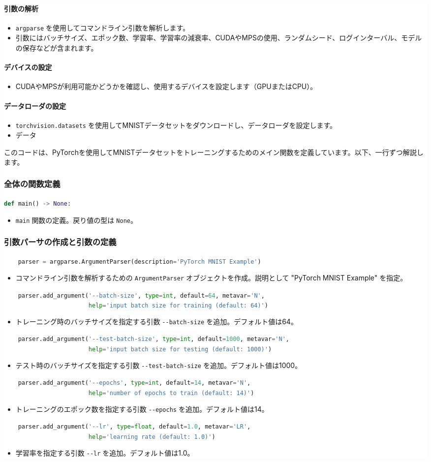 #### 引数の解析

- `argparse` を使用してコマンドライン引数を解析します。
- 引数にはバッチサイズ、エポック数、学習率、学習率の減衰率、CUDAやMPSの使用、ランダムシード、ログインターバル、モデルの保存などが含まれます。

#### デバイスの設定

- CUDAやMPSが利用可能かどうかを確認し、使用するデバイスを設定します（GPUまたはCPU）。

#### データローダの設定

- `torchvision.datasets` を使用してMNISTデータセットをダウンロードし、データローダを設定します。
- データ

このコードは、PyTorchを使用してMNISTデータセットをトレーニングするためのメイン関数を定義しています。以下、一行ずつ解説します。

### 全体の関数定義

```python
def main() -> None:
```

- `main` 関数の定義。戻り値の型は `None`。

### 引数パーサの作成と引数の定義

```python
    parser = argparse.ArgumentParser(description='PyTorch MNIST Example')
```

- コマンドライン引数を解析するための `ArgumentParser` オブジェクトを作成。説明として "PyTorch MNIST Example" を指定。

```python
    parser.add_argument('--batch-size', type=int, default=64, metavar='N',
                        help='input batch size for training (default: 64)')
```

- トレーニング時のバッチサイズを指定する引数 `--batch-size` を追加。デフォルト値は64。

```python
    parser.add_argument('--test-batch-size', type=int, default=1000, metavar='N',
                        help='input batch size for testing (default: 1000)')
```

- テスト時のバッチサイズを指定する引数 `--test-batch-size` を追加。デフォルト値は1000。

```python
    parser.add_argument('--epochs', type=int, default=14, metavar='N',
                        help='number of epochs to train (default: 14)')
```

- トレーニングのエポック数を指定する引数 `--epochs` を追加。デフォルト値は14。

```python
    parser.add_argument('--lr', type=float, default=1.0, metavar='LR',
                        help='learning rate (default: 1.0)')
```

- 学習率を指定する引数 `--lr` を追加。デフォルト値は1.0。
